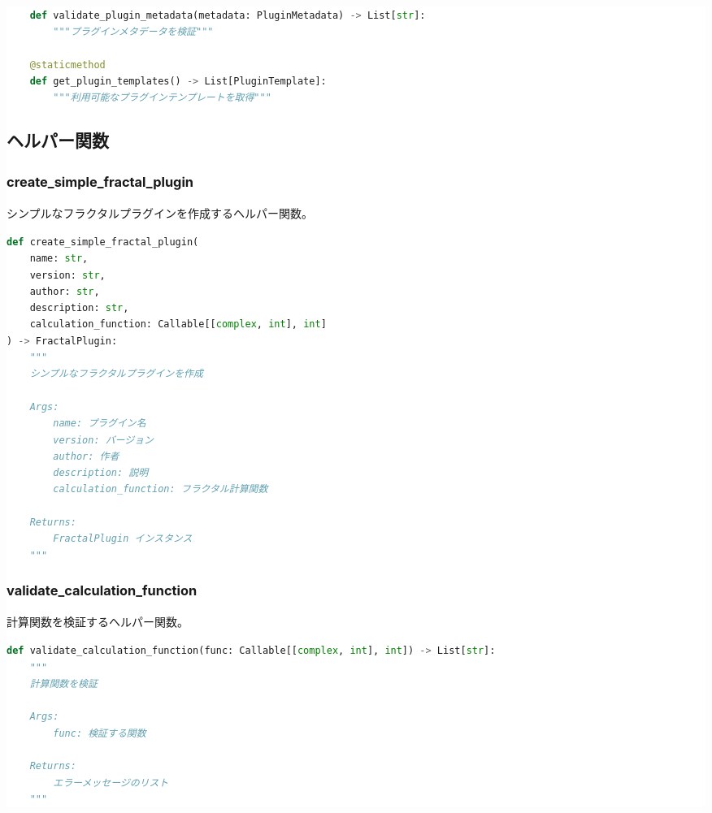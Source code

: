 ```python
    def validate_plugin_metadata(metadata: PluginMetadata) -> List[str]:
        """プラグインメタデータを検証"""
    
    @staticmethod
    def get_plugin_templates() -> List[PluginTemplate]:
        """利用可能なプラグインテンプレートを取得"""
```

## ヘルパー関数

### create_simple_fractal_plugin

シンプルなフラクタルプラグインを作成するヘルパー関数。

```python
def create_simple_fractal_plugin(
    name: str,
    version: str,
    author: str,
    description: str,
    calculation_function: Callable[[complex, int], int]
) -> FractalPlugin:
    """
    シンプルなフラクタルプラグインを作成
    
    Args:
        name: プラグイン名
        version: バージョン
        author: 作者
        description: 説明
        calculation_function: フラクタル計算関数
        
    Returns:
        FractalPlugin インスタンス
    """
```

### validate_calculation_function

計算関数を検証するヘルパー関数。

```python
def validate_calculation_function(func: Callable[[complex, int], int]) -> List[str]:
    """
    計算関数を検証
    
    Args:
        func: 検証する関数
        
    Returns:
        エラーメッセージのリスト
    """
```
